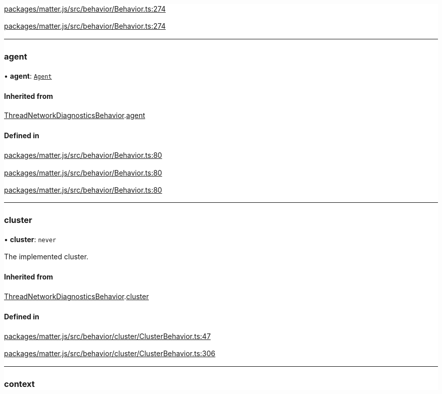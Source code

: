 [packages/matter.js/src/behavior/Behavior.ts:274](https://github.com/project-chip/matter.js/blob/2d9f2165d2672864fda3496a6d0d5f93597f82c6/packages/matter.js/src/behavior/Behavior.ts#L274)

[packages/matter.js/src/behavior/Behavior.ts:274](https://github.com/project-chip/matter.js/blob/2d9f2165d2672864fda3496a6d0d5f93597f82c6/packages/matter.js/src/behavior/Behavior.ts#L274)

___

### agent

• **agent**: [`Agent`](endpoint_export.Agent-1.md)

#### Inherited from

[ThreadNetworkDiagnosticsBehavior](../interfaces/behavior_definitions_thread_network_diagnostics_export.ThreadNetworkDiagnosticsBehavior-1.md).[agent](../interfaces/behavior_definitions_thread_network_diagnostics_export.ThreadNetworkDiagnosticsBehavior-1.md#agent)

#### Defined in

[packages/matter.js/src/behavior/Behavior.ts:80](https://github.com/project-chip/matter.js/blob/2d9f2165d2672864fda3496a6d0d5f93597f82c6/packages/matter.js/src/behavior/Behavior.ts#L80)

[packages/matter.js/src/behavior/Behavior.ts:80](https://github.com/project-chip/matter.js/blob/2d9f2165d2672864fda3496a6d0d5f93597f82c6/packages/matter.js/src/behavior/Behavior.ts#L80)

[packages/matter.js/src/behavior/Behavior.ts:80](https://github.com/project-chip/matter.js/blob/2d9f2165d2672864fda3496a6d0d5f93597f82c6/packages/matter.js/src/behavior/Behavior.ts#L80)

___

### cluster

• **cluster**: `never`

The implemented cluster.

#### Inherited from

[ThreadNetworkDiagnosticsBehavior](../interfaces/behavior_definitions_thread_network_diagnostics_export.ThreadNetworkDiagnosticsBehavior-1.md).[cluster](../interfaces/behavior_definitions_thread_network_diagnostics_export.ThreadNetworkDiagnosticsBehavior-1.md#cluster)

#### Defined in

[packages/matter.js/src/behavior/cluster/ClusterBehavior.ts:47](https://github.com/project-chip/matter.js/blob/2d9f2165d2672864fda3496a6d0d5f93597f82c6/packages/matter.js/src/behavior/cluster/ClusterBehavior.ts#L47)

[packages/matter.js/src/behavior/cluster/ClusterBehavior.ts:306](https://github.com/project-chip/matter.js/blob/2d9f2165d2672864fda3496a6d0d5f93597f82c6/packages/matter.js/src/behavior/cluster/ClusterBehavior.ts#L306)

___

### context
